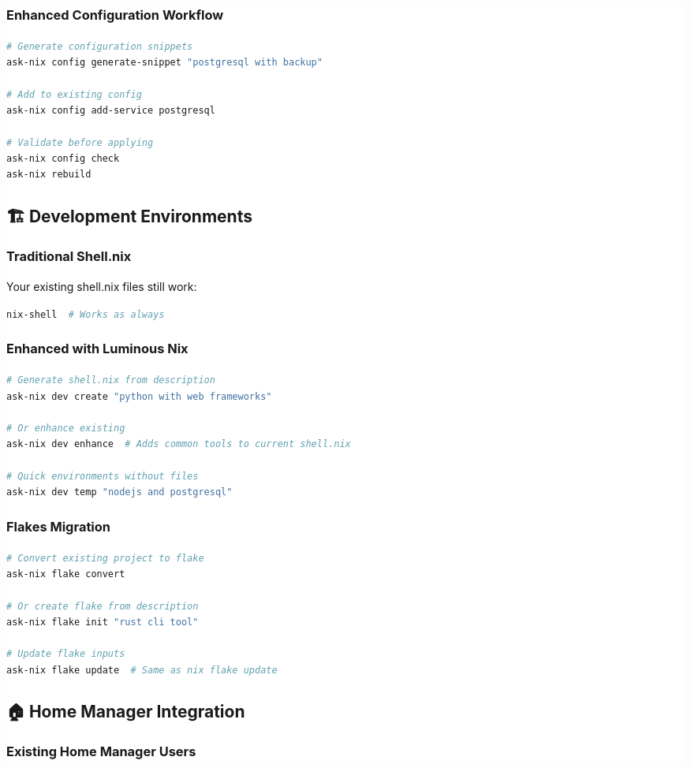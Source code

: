 ### Enhanced Configuration Workflow

```bash
# Generate configuration snippets
ask-nix config generate-snippet "postgresql with backup"

# Add to existing config
ask-nix config add-service postgresql

# Validate before applying
ask-nix config check
ask-nix rebuild
```

## 🏗️ Development Environments

### Traditional Shell.nix

Your existing shell.nix files still work:
```bash
nix-shell  # Works as always
```

### Enhanced with Luminous Nix

```bash
# Generate shell.nix from description
ask-nix dev create "python with web frameworks"

# Or enhance existing
ask-nix dev enhance  # Adds common tools to current shell.nix

# Quick environments without files
ask-nix dev temp "nodejs and postgresql"
```

### Flakes Migration

```bash
# Convert existing project to flake
ask-nix flake convert

# Or create flake from description
ask-nix flake init "rust cli tool"

# Update flake inputs
ask-nix flake update  # Same as nix flake update
```

## 🏠 Home Manager Integration

### Existing Home Manager Users
